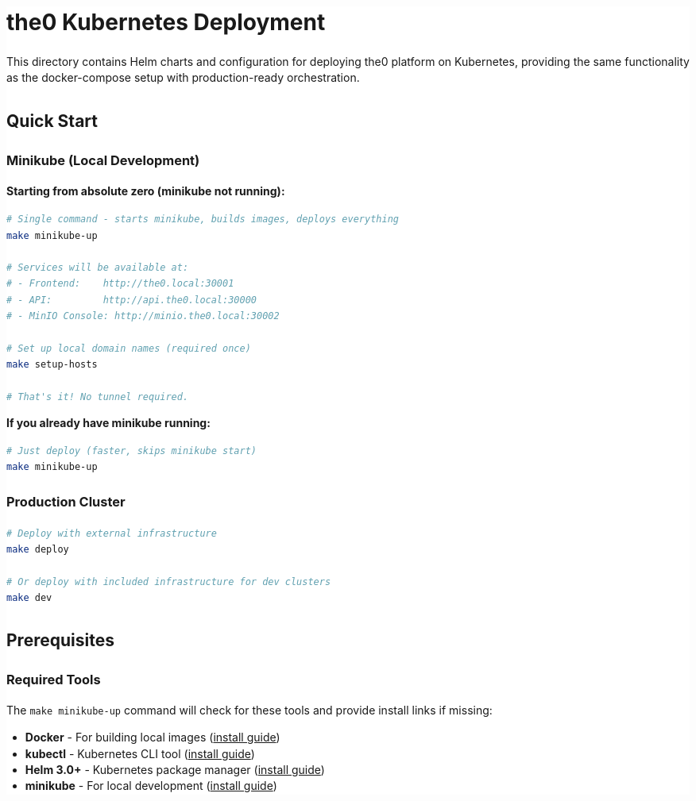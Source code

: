# the0 Kubernetes Deployment

This directory contains Helm charts and configuration for deploying the0 platform on Kubernetes, providing the same functionality as the docker-compose setup with production-ready orchestration.

## Quick Start

### Minikube (Local Development)

**Starting from absolute zero (minikube not running):**

```bash
# Single command - starts minikube, builds images, deploys everything
make minikube-up

# Services will be available at:
# - Frontend:    http://the0.local:30001
# - API:         http://api.the0.local:30000  
# - MinIO Console: http://minio.the0.local:30002

# Set up local domain names (required once)
make setup-hosts

# That's it! No tunnel required.
```

**If you already have minikube running:**
```bash
# Just deploy (faster, skips minikube start)
make minikube-up
```


### Production Cluster
```bash
# Deploy with external infrastructure
make deploy

# Or deploy with included infrastructure for dev clusters
make dev
```

## Prerequisites

### Required Tools

The `make minikube-up` command will check for these tools and provide install links if missing:

- **Docker** - For building local images ([install guide](https://docs.docker.com/get-docker/))
- **kubectl** - Kubernetes CLI tool ([install guide](https://kubernetes.io/docs/tasks/tools/))
- **Helm 3.0+** - Kubernetes package manager ([install guide](https://helm.sh/docs/intro/install/))
- **minikube** - For local development ([install guide](https://minikube.sigs.k8s.io/docs/start/))
